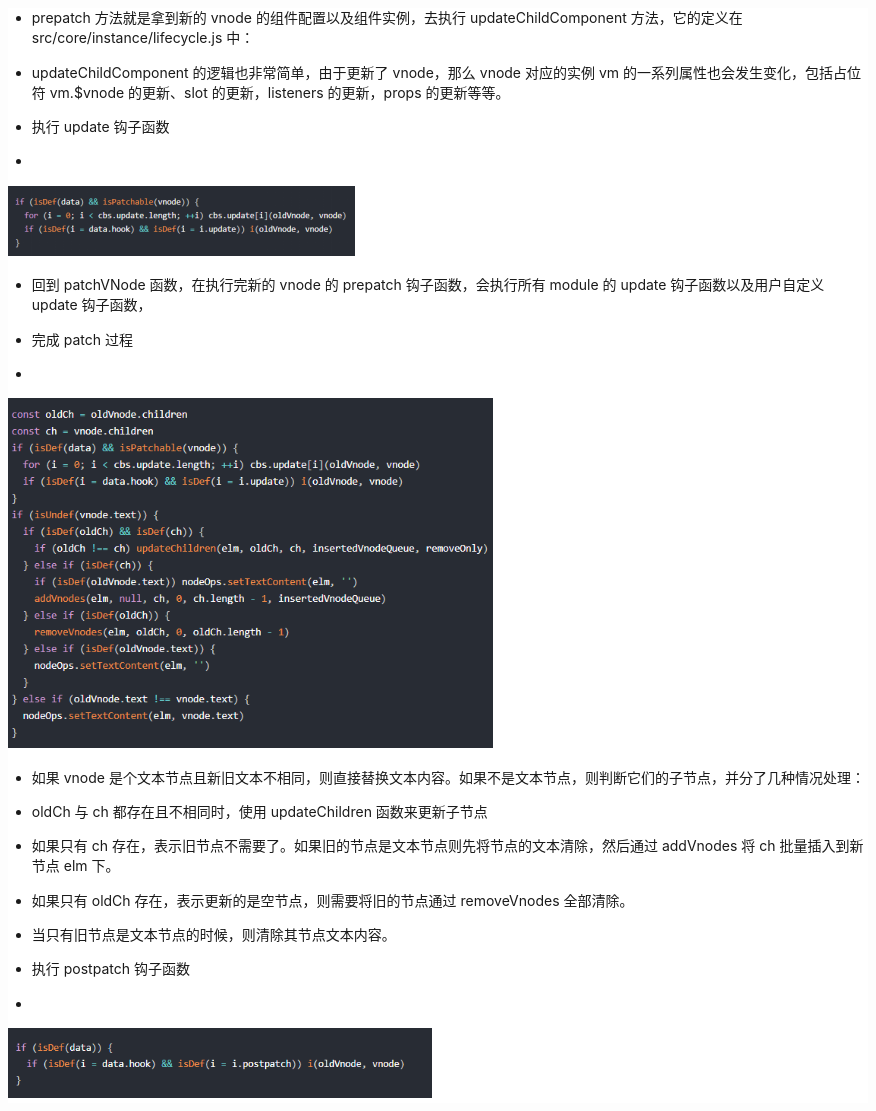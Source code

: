 - prepatch 方法就是拿到新的 vnode 的组件配置以及组件实例，去执行 updateChildComponent 方法，它的定义在 src/core/instance/lifecycle.js 中：

- updateChildComponent 的逻辑也非常简单，由于更新了 vnode，那么 vnode 对应的实例 vm 的一系列属性也会发生变化，包括占位符 vm.$vnode 的更新、slot 的更新，listeners 的更新，props 的更新等等。

- 执行 update 钩子函数

-  

![](images/vue源码解析36489.png)

- 回到 patchVNode 函数，在执行完新的 vnode 的 prepatch 钩子函数，会执行所有 module 的 update 钩子函数以及用户自定义 update 钩子函数，

- 完成 patch 过程

-  

![](images/vue源码解析36604.png)

- 如果 vnode 是个文本节点且新旧文本不相同，则直接替换文本内容。如果不是文本节点，则判断它们的子节点，并分了几种情况处理：

- oldCh 与 ch 都存在且不相同时，使用 updateChildren 函数来更新子节点

- 如果只有 ch 存在，表示旧节点不需要了。如果旧的节点是文本节点则先将节点的文本清除，然后通过 addVnodes 将 ch 批量插入到新节点 elm 下。

- 如果只有 oldCh 存在，表示更新的是空节点，则需要将旧的节点通过 removeVnodes 全部清除。

- 当只有旧节点是文本节点的时候，则清除其节点文本内容。

- 执行 postpatch 钩子函数

-  

![](images/vue源码解析36911.png)
